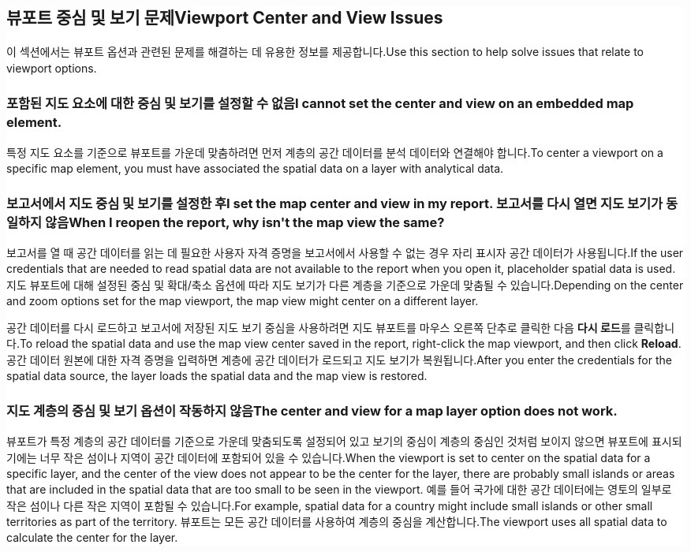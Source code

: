   
  
##  <a name="viewport-center-and-view-issues"></a><a name="Viewport"></a><span data-ttu-id="b5a8b-168">뷰포트 중심 및 보기 문제</span><span class="sxs-lookup"><span data-stu-id="b5a8b-168">Viewport Center and View Issues</span></span>  
 <span data-ttu-id="b5a8b-169">이 섹션에서는 뷰포트 옵션과 관련된 문제를 해결하는 데 유용한 정보를 제공합니다.</span><span class="sxs-lookup"><span data-stu-id="b5a8b-169">Use this section to help solve issues that relate to viewport options.</span></span>  
  
### <a name="i-cannot-set-the-center-and-view-on-an-embedded-map-element"></a><span data-ttu-id="b5a8b-170">포함된 지도 요소에 대한 중심 및 보기를 설정할 수 없음</span><span class="sxs-lookup"><span data-stu-id="b5a8b-170">I cannot set the center and view on an embedded map element.</span></span>  
 <span data-ttu-id="b5a8b-171">특정 지도 요소를 기준으로 뷰포트를 가운데 맞춤하려면 먼저 계층의 공간 데이터를 분석 데이터와 연결해야 합니다.</span><span class="sxs-lookup"><span data-stu-id="b5a8b-171">To center a viewport on a specific map element, you must have associated the spatial data on a layer with analytical data.</span></span>  
  
### <a name="i-set-the-map-center-and-view-in-my-report-when-i-reopen-the-report-why-isnt-the-map-view-the-same"></a><span data-ttu-id="b5a8b-172">보고서에서 지도 중심 및 보기를 설정한 후</span><span class="sxs-lookup"><span data-stu-id="b5a8b-172">I set the map center and view in my report.</span></span> <span data-ttu-id="b5a8b-173">보고서를 다시 열면 지도 보기가 동일하지 않음</span><span class="sxs-lookup"><span data-stu-id="b5a8b-173">When I reopen the report, why isn't the map view the same?</span></span>  
 <span data-ttu-id="b5a8b-174">보고서를 열 때 공간 데이터를 읽는 데 필요한 사용자 자격 증명을 보고서에서 사용할 수 없는 경우 자리 표시자 공간 데이터가 사용됩니다.</span><span class="sxs-lookup"><span data-stu-id="b5a8b-174">If the user credentials that are needed to read spatial data are not available to the report when you open it, placeholder spatial data is used.</span></span> <span data-ttu-id="b5a8b-175">지도 뷰포트에 대해 설정된 중심 및 확대/축소 옵션에 따라 지도 보기가 다른 계층을 기준으로 가운데 맞춤될 수 있습니다.</span><span class="sxs-lookup"><span data-stu-id="b5a8b-175">Depending on the center and zoom options set for the map viewport, the map view might center on a different layer.</span></span>  
  
 <span data-ttu-id="b5a8b-176">공간 데이터를 다시 로드하고 보고서에 저장된 지도 보기 중심을 사용하려면 지도 뷰포트를 마우스 오른쪽 단추로 클릭한 다음 **다시 로드**를 클릭합니다.</span><span class="sxs-lookup"><span data-stu-id="b5a8b-176">To reload the spatial data and use the map view center saved in the report, right-click the map viewport, and then click **Reload**.</span></span> <span data-ttu-id="b5a8b-177">공간 데이터 원본에 대한 자격 증명을 입력하면 계층에 공간 데이터가 로드되고 지도 보기가 복원됩니다.</span><span class="sxs-lookup"><span data-stu-id="b5a8b-177">After you enter the credentials for the spatial data source, the layer loads the spatial data and the map view is restored.</span></span>  
  
### <a name="the-center-and-view-for-a-map-layer-option-does-not-work"></a><span data-ttu-id="b5a8b-178">지도 계층의 중심 및 보기 옵션이 작동하지 않음</span><span class="sxs-lookup"><span data-stu-id="b5a8b-178">The center and view for a map layer option does not work.</span></span>  
 <span data-ttu-id="b5a8b-179">뷰포트가 특정 계층의 공간 데이터를 기준으로 가운데 맞춤되도록 설정되어 있고 보기의 중심이 계층의 중심인 것처럼 보이지 않으면 뷰포트에 표시되기에는 너무 작은 섬이나 지역이 공간 데이터에 포함되어 있을 수 있습니다.</span><span class="sxs-lookup"><span data-stu-id="b5a8b-179">When the viewport is set to center on the spatial data for a specific layer, and the center of the view does not appear to be the center for the layer, there are probably small islands or areas that are included in the spatial data that are too small to be seen in the viewport.</span></span> <span data-ttu-id="b5a8b-180">예를 들어 국가에 대한 공간 데이터에는 영토의 일부로 작은 섬이나 다른 작은 지역이 포함될 수 있습니다.</span><span class="sxs-lookup"><span data-stu-id="b5a8b-180">For example, spatial data for a country might include small islands or other small territories as part of the territory.</span></span> <span data-ttu-id="b5a8b-181">뷰포트는 모든 공간 데이터를 사용하여 계층의 중심을 계산합니다.</span><span class="sxs-lookup"><span data-stu-id="b5a8b-181">The viewport uses all spatial data to calculate the center for the layer.</span></span>  
  